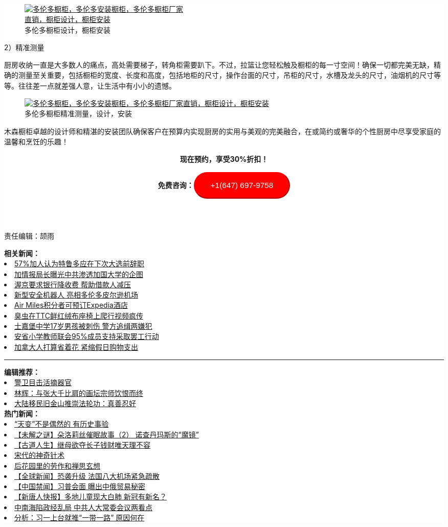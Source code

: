 <figure id="attachment_14094141" aria-describedby="caption-attachment-14094141" style="width: 315px" class="wp-caption aligncenter"><a target="_blank" href="https://i.epochtimes.com/assets/uploads/2023/10/id14094141-5d57b0b06ad7e38e770842b25ec0a585.jpg"><img class=" wp-image-14094141" src="https://i.epochtimes.com/assets/uploads/2023/10/id14094141-5d57b0b06ad7e38e770842b25ec0a585-600x910.jpg" alt="多伦多橱柜，多伦多安装橱柜，多伦多橱柜厂家直销，橱柜设计，橱柜安装" width="315" b="478" /></a><figcaption id="caption-attachment-14094141" class="wp-caption-text">多伦多橱柜设计，橱柜安装</figcaption></figure>
<p>2）精准测量</p>
<p><span style="font-weight: 400;">厨房收纳一直是大多数人的痛点，高处需要梯子，转角柜需要趴下。不过，拉篮让您轻松触及橱柜的每一寸空间！确保一切都完美无缺，精确的测量至关重要，包括橱柜的宽度、长度和高度，包括地柜的尺寸，操作台面的尺寸，吊柜的尺寸，水槽及龙头的尺寸，油烟机的尺寸等等。往往差一点</span><span style="font-weight: 400;">就差强人意，让生活中有小小的遗憾。</span></p>
<figure id="attachment_14094143" aria-describedby="caption-attachment-14094143" style="width: 600px" class="wp-caption aligncenter"><a target="_blank" href="https://i.epochtimes.com/assets/uploads/2023/10/id14094143-ca95fbcc246f67d20d35a78ba70fd74a.jpg"><img class="size-large wp-image-14094143" src="https://i.epochtimes.com/assets/uploads/2023/10/id14094143-ca95fbcc246f67d20d35a78ba70fd74a-600x400.jpg" alt="多伦多橱柜，多伦多安装橱柜，多伦多橱柜厂家直销，橱柜设计，橱柜安装" width="600" b="400" /></a><figcaption id="caption-attachment-14094143" class="wp-caption-text">多伦多橱柜精准测量，设计，安装</figcaption></figure>
<p>木森橱柜卓越的设计师和精湛的安装团队确保客户在预算内实现厨房的实用与美观的完美融合，在或简约或奢华的个性厨房中尽享受家庭的温馨和烹饪的乐趣！</p>
<p style="text-align: center;"><b>现在预约，享受30%折扣！</b></p>
<p style="text-align: center;"><strong>免费咨询：<ahref="tel:+1(647) 697-9758"><button class="button success round" style="border-radius: 600px; border-color: red; background-color: red; color: white; padding: 1em 2em; font-size: 110%;">+1(647) 697-9758</button></a></strong></p>
<table id="myTable" class="table table-striped tablesorter tablesorter-green tablesorter3e312825fe038"></table>
<p>&nbsp;</p>
<p>责任编辑：颉雨</p>
<strong>相关新闻：</strong>
<li><a href="https://github.com/19920513/djy/blob/master/gb/23/10/19/n14098934.md#1">57%加人认为特鲁多应在下次大选前辞职</a></li>
<li><a href="https://github.com/19920513/djy/blob/master/gb/23/10/19/n14098333.md#1">加情报局长曝光中共渗透加国大学的企图</a></li>
<li><a href="https://github.com/19920513/djy/blob/master/gb/23/10/19/n14098338.md#1">渥京要求银行降收费 帮助借款人减压</a></li>
<li><a href="https://github.com/19920513/djy/blob/master/gb/23/10/19/n14098320.md#1">新型安全机器人 亮相多伦多皮尔逊机场</a></li>
<li><a href="https://github.com/19920513/djy/blob/master/gb/23/10/18/n14098218.md#1">Air Miles积分者可预订Expedia酒店</a></li>
<li><a href="https://github.com/19920513/djy/blob/master/gb/23/10/18/n14098214.md#1">臭虫在TTC鲜红绒布座椅上爬行视频疯传</a></li>
<li><a href="https://github.com/19920513/djy/blob/master/gb/23/10/18/n14098200.md#1">士嘉堡中学17岁男孩被刺伤 警方追缉两嫌犯</a></li>
<li><a href="https://github.com/19920513/djy/blob/master/gb/23/10/18/n14098173.md#1">安省小学教师联会95%成员支持采取罢工行动</a></li>
<li><a href="https://github.com/19920513/djy/blob/master/gb/23/10/18/n14098165.md#1">加拿大人打算省着花 紧缩假日购物支出</a></li>
<hr>
<strong>编辑推荐：</strong>
<li><a href="https://github.com/19920513/djy/blob/master/gb/16/3/16/n4663449.md?dfh#1" target="_blank">警卫目击活摘器官</a></li><li><a href="https://github.com/19920513/djy/blob/master/gb/19/2/2/n11020634.md#1" target="_blank">林辉：与张大千比肩的画坛宗师饮恨而终</a></li><li><a href="https://github.com/19920513/djy/blob/master/gb/19/5/3/n11232059.md#1" target="_blank">大陆移民旧金山推崇法轮功：真善忍好</a></li>
<strong>热门新闻：</strong>
<li><a href="https://github.com/19920513/djy/blob/master/gb/23/10/11/n14092772.md#1">“天变”不是偶然的 有历史事验</a></li>
<li><a href="https://github.com/19920513/djy/blob/master/gb/23/10/13/n14094291.md#1">【未解之谜】朵洛莉丝催眠故事（2） 诺查丹玛斯的“魔镜”</a></li>
<li><a href="https://github.com/19920513/djy/blob/master/gb/23/10/12/n14093429.md#1">【古道人生】继母欲夺长子钱财唯天理不容</a></li>
<li><a href="https://github.com/19920513/djy/blob/master/gb/23/10/13/n14094424.md#1">宋代的神奇针术</a></li>
<li><a href="https://github.com/19920513/djy/blob/master/gb/23/10/10/n14092085.md#1">后花园里的劳作和禅思玄想</a></li>
<li><a href="https://github.com/19920513/djy/blob/master/gb/23/10/19/n14098569.md#1">【全球新闻】恐袭升级 法国八大机场紧急疏散</a></li>
<li><a href="https://github.com/19920513/djy/blob/master/gb/23/10/18/n14097775.md#1">【中国禁闻】习普会面 曝出中俄贸易秘密</a></li>
<li><a href="https://github.com/19920513/djy/blob/master/gb/23/10/18/n14098252.md#1">【新唐人快报】多地儿童现大白肺 新冠有新名？</a></li>
<li><a href="https://github.com/19920513/djy/blob/master/gb/23/10/17/n14096863.md#1">中南海陷政经乱局 中共人大常委会议两看点</a></li>
<li><a href="https://github.com/19920513/djy/blob/master/gb/23/10/16/n14096625.md#1">分析：习一上台就推“一带一路” 原因何在</a></li>